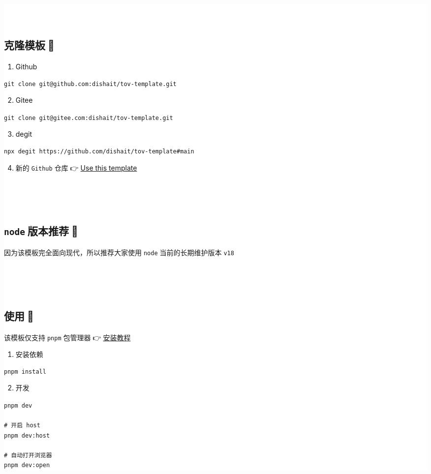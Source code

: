 <br />
<br />

## 克隆模板 🦕

1. Github

```shell
git clone git@github.com:dishait/tov-template.git
```

2. Gitee

```shell
git clone git@gitee.com:dishait/tov-template.git
```

3. degit

```shell
npx degit https://github.com/dishait/tov-template#main
```

4. 新的 `Github` 仓库 👉
   [Use this template](https://github.com/dishait/tov-template/generate)

<br />
<br />
<br />

## `node` 版本推荐 🐎

因为该模板完全面向现代，所以推荐大家使用 `node` 当前的长期维护版本 `v18`

<br />
<br />
<br />

## 使用 🐂

该模板仅支持 `pnpm` 包管理器 👉 [安装教程](https://pnpm.io/zh/installation)

1. 安装依赖

```shell
pnpm install
```

2. 开发

```shell
pnpm dev

# 开启 host
pnpm dev:host

# 自动打开浏览器
pnpm dev:open
```
